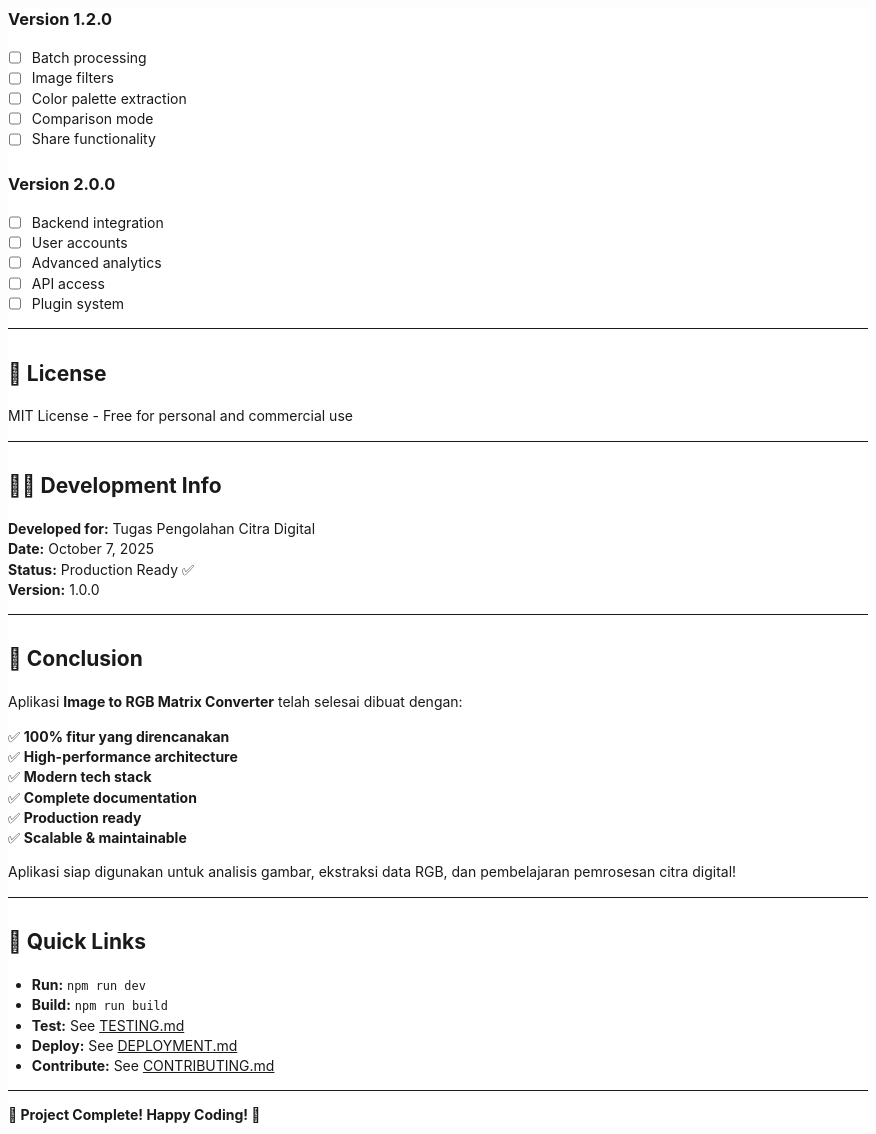 ### Version 1.2.0
- [ ] Batch processing
- [ ] Image filters
- [ ] Color palette extraction
- [ ] Comparison mode
- [ ] Share functionality

### Version 2.0.0
- [ ] Backend integration
- [ ] User accounts
- [ ] Advanced analytics
- [ ] API access
- [ ] Plugin system

---

## 📜 License

MIT License - Free for personal and commercial use

---

## 👨‍💻 Development Info

**Developed for:** Tugas Pengolahan Citra Digital  
**Date:** October 7, 2025  
**Status:** Production Ready ✅  
**Version:** 1.0.0  

---

## 🎉 Conclusion

Aplikasi **Image to RGB Matrix Converter** telah selesai dibuat dengan:

✅ **100% fitur yang direncanakan**  
✅ **High-performance architecture**  
✅ **Modern tech stack**  
✅ **Complete documentation**  
✅ **Production ready**  
✅ **Scalable & maintainable**  

Aplikasi siap digunakan untuk analisis gambar, ekstraksi data RGB, dan pembelajaran pemrosesan citra digital!

---

## 🔗 Quick Links

- **Run:** `npm run dev`
- **Build:** `npm run build`
- **Test:** See [TESTING.md](TESTING.md)
- **Deploy:** See [DEPLOYMENT.md](DEPLOYMENT.md)
- **Contribute:** See [CONTRIBUTING.md](CONTRIBUTING.md)

---

**🎊 Project Complete! Happy Coding! 🚀**
